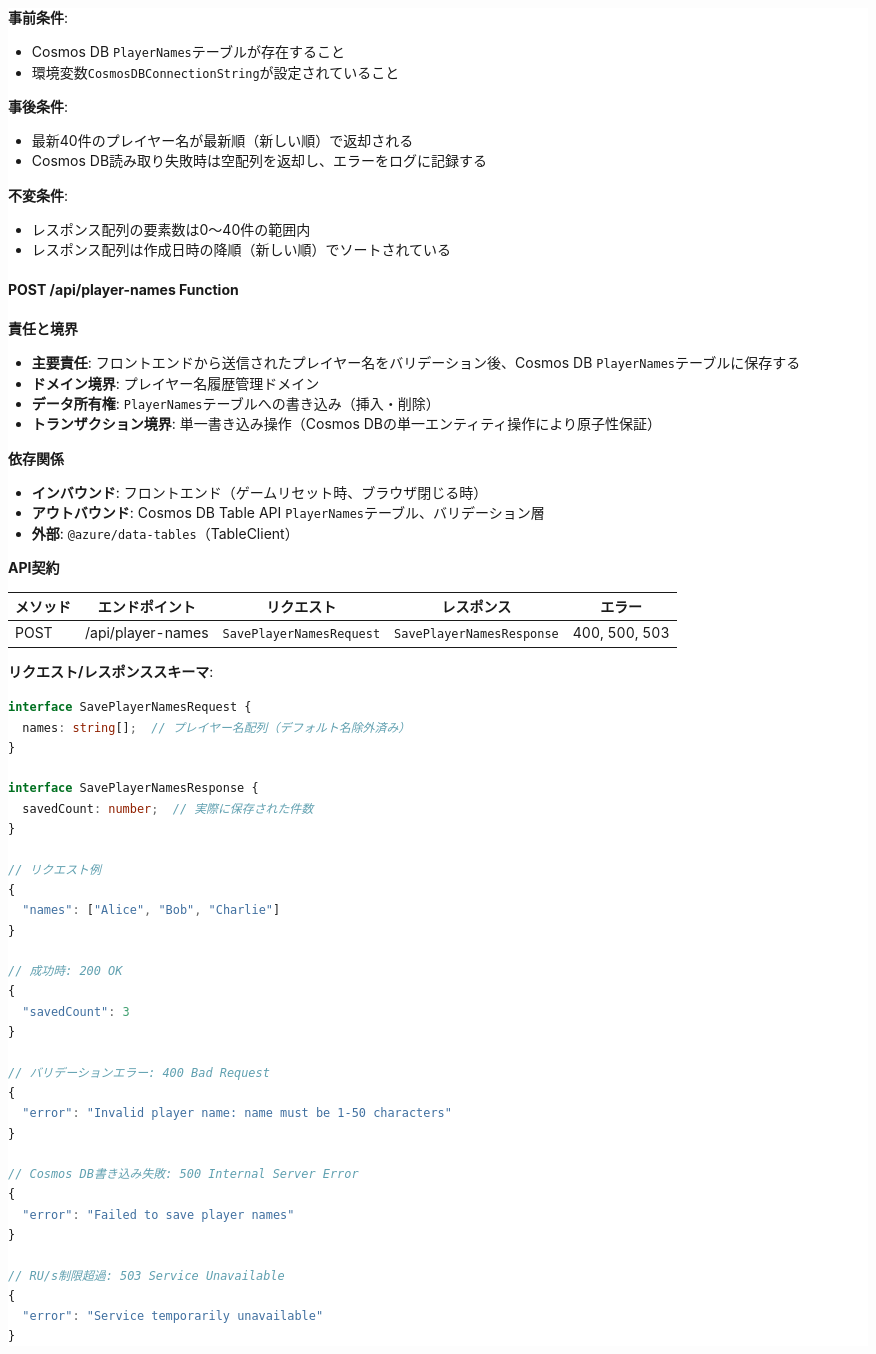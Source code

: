 **事前条件**:
- Cosmos DB `PlayerNames`テーブルが存在すること
- 環境変数`CosmosDBConnectionString`が設定されていること

**事後条件**:
- 最新40件のプレイヤー名が最新順（新しい順）で返却される
- Cosmos DB読み取り失敗時は空配列を返却し、エラーをログに記録する

**不変条件**:
- レスポンス配列の要素数は0〜40件の範囲内
- レスポンス配列は作成日時の降順（新しい順）でソートされている

#### POST /api/player-names Function

**責任と境界**
- **主要責任**: フロントエンドから送信されたプレイヤー名をバリデーション後、Cosmos DB `PlayerNames`テーブルに保存する
- **ドメイン境界**: プレイヤー名履歴管理ドメイン
- **データ所有権**: `PlayerNames`テーブルへの書き込み（挿入・削除）
- **トランザクション境界**: 単一書き込み操作（Cosmos DBの単一エンティティ操作により原子性保証）

**依存関係**
- **インバウンド**: フロントエンド（ゲームリセット時、ブラウザ閉じる時）
- **アウトバウンド**: Cosmos DB Table API `PlayerNames`テーブル、バリデーション層
- **外部**: `@azure/data-tables`（TableClient）

**API契約**

| メソッド | エンドポイント | リクエスト | レスポンス | エラー |
|--------|----------|---------|----------|--------|
| POST | /api/player-names | `SavePlayerNamesRequest` | `SavePlayerNamesResponse` | 400, 500, 503 |

**リクエスト/レスポンススキーマ**:
```typescript
interface SavePlayerNamesRequest {
  names: string[];  // プレイヤー名配列（デフォルト名除外済み）
}

interface SavePlayerNamesResponse {
  savedCount: number;  // 実際に保存された件数
}

// リクエスト例
{
  "names": ["Alice", "Bob", "Charlie"]
}

// 成功時: 200 OK
{
  "savedCount": 3
}

// バリデーションエラー: 400 Bad Request
{
  "error": "Invalid player name: name must be 1-50 characters"
}

// Cosmos DB書き込み失敗: 500 Internal Server Error
{
  "error": "Failed to save player names"
}

// RU/s制限超過: 503 Service Unavailable
{
  "error": "Service temporarily unavailable"
}
```
